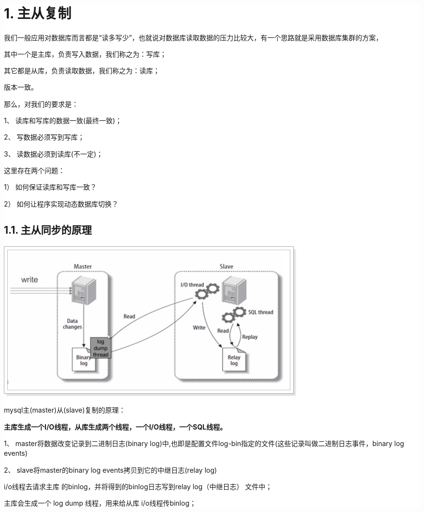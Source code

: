 # 1. 主从复制

我们一般应用对数据库而言都是“读多写少”，也就说对数据库读取数据的压力比较大，有一个思路就是采用数据库集群的方案，

其中一个是主库，负责写入数据，我们称之为：写库；

其它都是从库，负责读取数据，我们称之为：读库；

版本一致。 

那么，对我们的要求是：

1、 读库和写库的数据一致(最终一致)；

2、 写数据必须写到写库；

3、 读数据必须到读库(不一定)；

 

这里存在两个问题：

1） 如何保证读库和写库一致？

2） 如何让程序实现动态数据库切换？

 

## 1.1.   主从同步的原理

 ![1562337795184](assets/1562337795184.png)

mysql主(master)从(slave)复制的原理：

**主库生成一个I/O线程，从库生成两个线程，一个I/O线程，一个SQL线程。**

1、 master将数据改变记录到二进制日志(binary log)中,也即是配置文件log-bin指定的文件(这些记录叫做二进制日志事件，binary log events)

2、 slave将master的binary log events拷贝到它的中继日志(relay log)

i/o线程去请求主库 的binlog，并将得到的binlog日志写到relay log（中继日志） 文件中；

主库会生成一个 log dump 线程，用来给从库 i/o线程传binlog；

